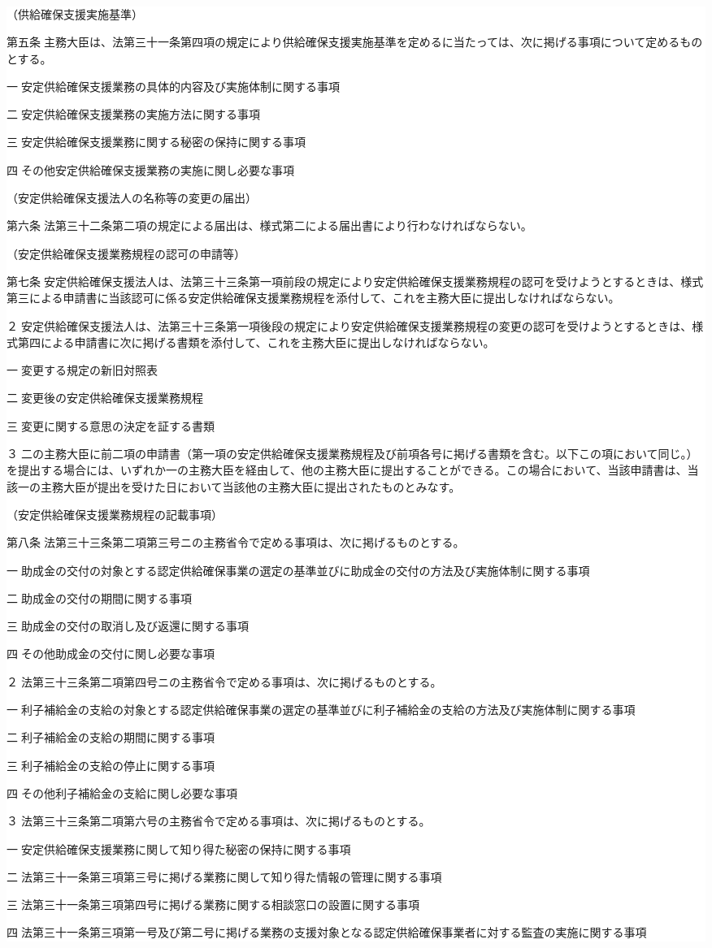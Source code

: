 （供給確保支援実施基準）

第五条 主務大臣は、法第三十一条第四項の規定により供給確保支援実施基準を定めるに当たっては、次に掲げる事項について定めるものとする。

一 安定供給確保支援業務の具体的内容及び実施体制に関する事項

二 安定供給確保支援業務の実施方法に関する事項

三 安定供給確保支援業務に関する秘密の保持に関する事項

四 その他安定供給確保支援業務の実施に関し必要な事項

（安定供給確保支援法人の名称等の変更の届出）

第六条 法第三十二条第二項の規定による届出は、様式第二による届出書により行わなければならない。

（安定供給確保支援業務規程の認可の申請等）

第七条 安定供給確保支援法人は、法第三十三条第一項前段の規定により安定供給確保支援業務規程の認可を受けようとするときは、様式第三による申請書に当該認可に係る安定供給確保支援業務規程を添付して、これを主務大臣に提出しなければならない。

２ 安定供給確保支援法人は、法第三十三条第一項後段の規定により安定供給確保支援業務規程の変更の認可を受けようとするときは、様式第四による申請書に次に掲げる書類を添付して、これを主務大臣に提出しなければならない。

一 変更する規定の新旧対照表

二 変更後の安定供給確保支援業務規程

三 変更に関する意思の決定を証する書類

３ 二の主務大臣に前二項の申請書（第一項の安定供給確保支援業務規程及び前項各号に掲げる書類を含む。以下この項において同じ。）を提出する場合には、いずれか一の主務大臣を経由して、他の主務大臣に提出することができる。この場合において、当該申請書は、当該一の主務大臣が提出を受けた日において当該他の主務大臣に提出されたものとみなす。

（安定供給確保支援業務規程の記載事項）

第八条 法第三十三条第二項第三号ニの主務省令で定める事項は、次に掲げるものとする。

一 助成金の交付の対象とする認定供給確保事業の選定の基準並びに助成金の交付の方法及び実施体制に関する事項

二 助成金の交付の期間に関する事項

三 助成金の交付の取消し及び返還に関する事項

四 その他助成金の交付に関し必要な事項

２ 法第三十三条第二項第四号ニの主務省令で定める事項は、次に掲げるものとする。

一 利子補給金の支給の対象とする認定供給確保事業の選定の基準並びに利子補給金の支給の方法及び実施体制に関する事項

二 利子補給金の支給の期間に関する事項

三 利子補給金の支給の停止に関する事項

四 その他利子補給金の支給に関し必要な事項

３ 法第三十三条第二項第六号の主務省令で定める事項は、次に掲げるものとする。

一 安定供給確保支援業務に関して知り得た秘密の保持に関する事項

二 法第三十一条第三項第三号に掲げる業務に関して知り得た情報の管理に関する事項

三 法第三十一条第三項第四号に掲げる業務に関する相談窓口の設置に関する事項

四 法第三十一条第三項第一号及び第二号に掲げる業務の支援対象となる認定供給確保事業者に対する監査の実施に関する事項
